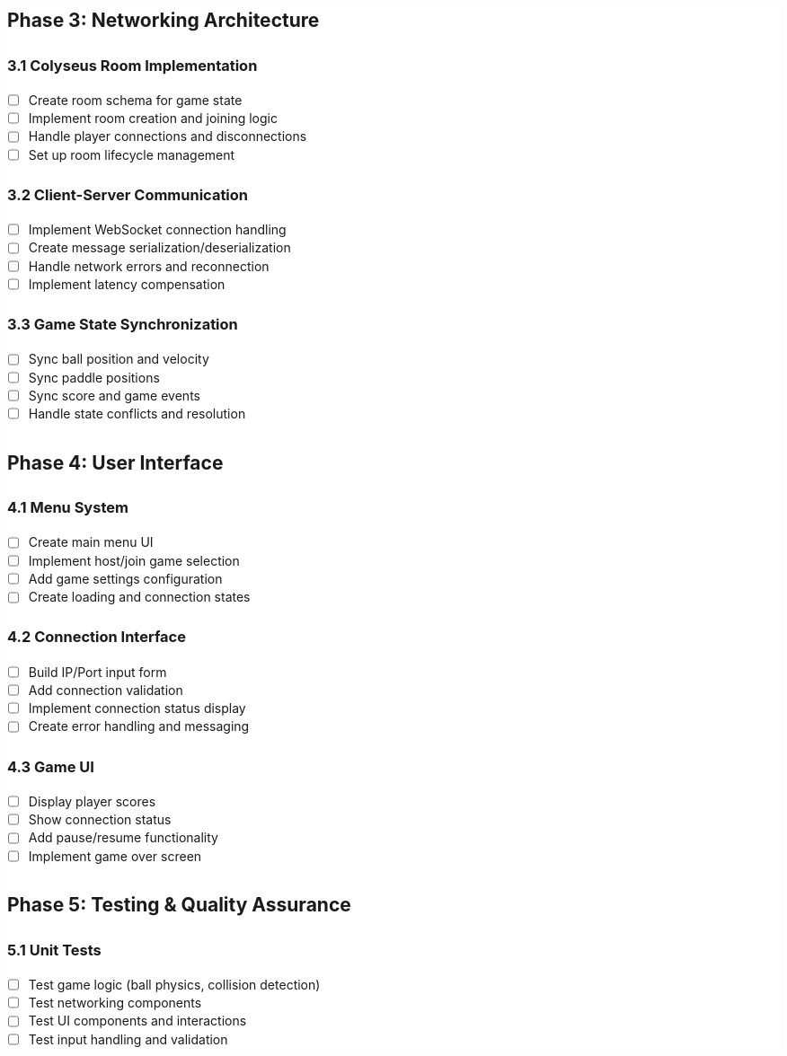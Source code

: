 ## Phase 3: Networking Architecture

### 3.1 Colyseus Room Implementation
- [ ] Create room schema for game state
- [ ] Implement room creation and joining logic
- [ ] Handle player connections and disconnections
- [ ] Set up room lifecycle management

### 3.2 Client-Server Communication
- [ ] Implement WebSocket connection handling
- [ ] Create message serialization/deserialization
- [ ] Handle network errors and reconnection
- [ ] Implement latency compensation

### 3.3 Game State Synchronization
- [ ] Sync ball position and velocity
- [ ] Sync paddle positions
- [ ] Sync score and game events
- [ ] Handle state conflicts and resolution

## Phase 4: User Interface

### 4.1 Menu System
- [ ] Create main menu UI
- [ ] Implement host/join game selection
- [ ] Add game settings configuration
- [ ] Create loading and connection states

### 4.2 Connection Interface
- [ ] Build IP/Port input form
- [ ] Add connection validation
- [ ] Implement connection status display
- [ ] Create error handling and messaging

### 4.3 Game UI
- [ ] Display player scores
- [ ] Show connection status
- [ ] Add pause/resume functionality
- [ ] Implement game over screen

## Phase 5: Testing & Quality Assurance

### 5.1 Unit Tests
- [ ] Test game logic (ball physics, collision detection)
- [ ] Test networking components
- [ ] Test UI components and interactions
- [ ] Test input handling and validation
